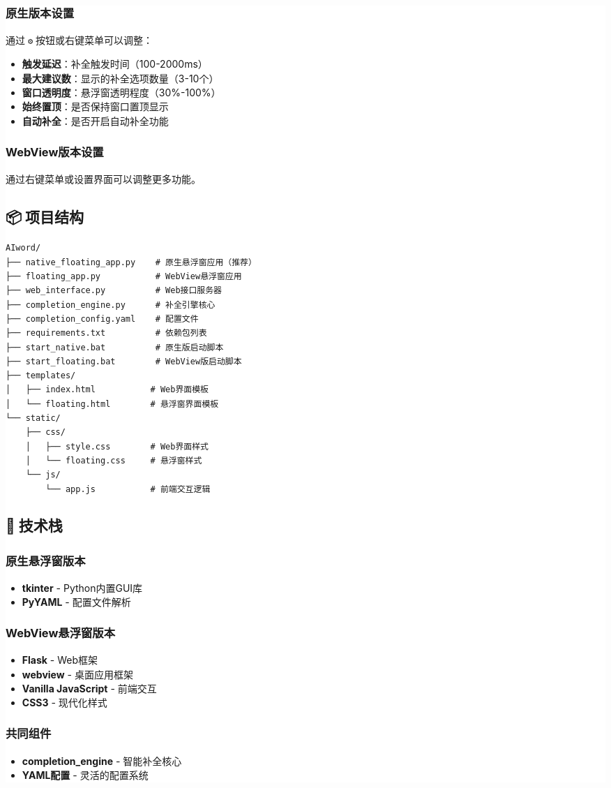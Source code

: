 ### 原生版本设置

通过 `⚙️` 按钮或右键菜单可以调整：
- **触发延迟**：补全触发时间（100-2000ms）
- **最大建议数**：显示的补全选项数量（3-10个）
- **窗口透明度**：悬浮窗透明程度（30%-100%）
- **始终置顶**：是否保持窗口置顶显示
- **自动补全**：是否开启自动补全功能

### WebView版本设置

通过右键菜单或设置界面可以调整更多功能。

## 📦 项目结构

```
AIword/
├── native_floating_app.py    # 原生悬浮窗应用（推荐）
├── floating_app.py           # WebView悬浮窗应用
├── web_interface.py          # Web接口服务器
├── completion_engine.py      # 补全引擎核心
├── completion_config.yaml    # 配置文件
├── requirements.txt          # 依赖包列表
├── start_native.bat          # 原生版启动脚本
├── start_floating.bat        # WebView版启动脚本
├── templates/
│   ├── index.html           # Web界面模板
│   └── floating.html        # 悬浮窗界面模板
└── static/
    ├── css/
    │   ├── style.css        # Web界面样式
    │   └── floating.css     # 悬浮窗样式
    └── js/
        └── app.js           # 前端交互逻辑
```

## 🔧 技术栈

### 原生悬浮窗版本
- **tkinter** - Python内置GUI库
- **PyYAML** - 配置文件解析

### WebView悬浮窗版本
- **Flask** - Web框架
- **webview** - 桌面应用框架
- **Vanilla JavaScript** - 前端交互
- **CSS3** - 现代化样式

### 共同组件
- **completion_engine** - 智能补全核心
- **YAML配置** - 灵活的配置系统
